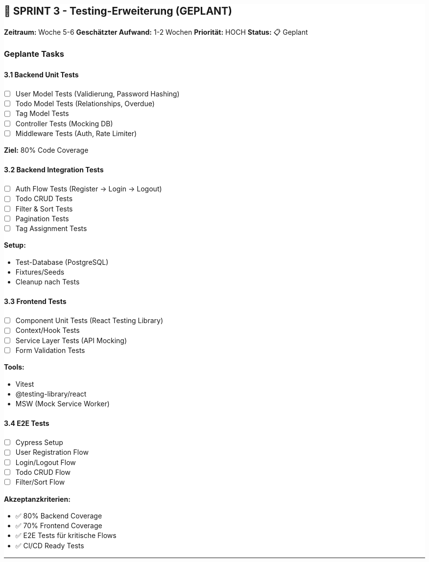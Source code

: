 
## 🧪 SPRINT 3 - Testing-Erweiterung (GEPLANT)

**Zeitraum:** Woche 5-6
**Geschätzter Aufwand:** 1-2 Wochen
**Priorität:** HOCH
**Status:** 📋 Geplant

### Geplante Tasks

#### 3.1 Backend Unit Tests
- [ ] User Model Tests (Validierung, Password Hashing)
- [ ] Todo Model Tests (Relationships, Overdue)
- [ ] Tag Model Tests
- [ ] Controller Tests (Mocking DB)
- [ ] Middleware Tests (Auth, Rate Limiter)

**Ziel:** 80% Code Coverage

#### 3.2 Backend Integration Tests
- [ ] Auth Flow Tests (Register → Login → Logout)
- [ ] Todo CRUD Tests
- [ ] Filter & Sort Tests
- [ ] Pagination Tests
- [ ] Tag Assignment Tests

**Setup:**
- Test-Database (PostgreSQL)
- Fixtures/Seeds
- Cleanup nach Tests

#### 3.3 Frontend Tests
- [ ] Component Unit Tests (React Testing Library)
- [ ] Context/Hook Tests
- [ ] Service Layer Tests (API Mocking)
- [ ] Form Validation Tests

**Tools:**
- Vitest
- @testing-library/react
- MSW (Mock Service Worker)

#### 3.4 E2E Tests
- [ ] Cypress Setup
- [ ] User Registration Flow
- [ ] Login/Logout Flow
- [ ] Todo CRUD Flow
- [ ] Filter/Sort Flow

**Akzeptanzkriterien:**
- ✅ 80% Backend Coverage
- ✅ 70% Frontend Coverage
- ✅ E2E Tests für kritische Flows
- ✅ CI/CD Ready Tests

---